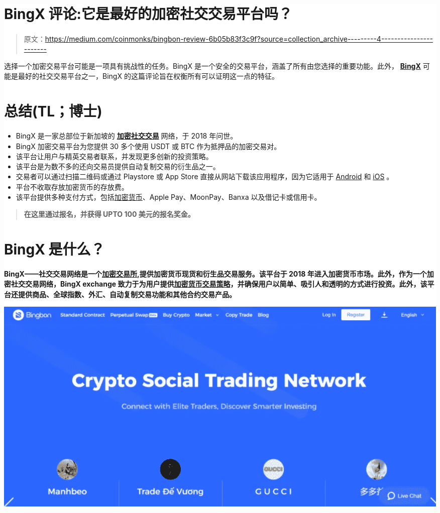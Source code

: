 # BingX 评论:它是最好的加密社交交易平台吗？

> 原文：<https://medium.com/coinmonks/bingbon-review-6b05b83f3c9f?source=collection_archive---------4----------------------->

选择一个加密交易平台可能是一项具有挑战性的任务。BingX 是一个安全的交易平台，涵盖了所有由您选择的重要功能。此外， [**BingX**](https://bingx.com/invite/GB5TAS) 可能是最好的社交交易平台之一，BingX 的这篇评论旨在权衡所有可以证明这一点的特征。

# 总结(TL；博士)

*   BingX 是一家总部位于新加坡的 [**加密社交交易**](/coinmonks/top-10-crypto-copy-trading-platforms-for-beginners-d0c37c7d698c) 网络，于 2018 年问世。
*   BingX 加密交易平台为您提供 30 多个使用 USDT 或 BTC 作为抵押品的加密交易对。
*   该平台让用户与精英交易者联系，并发现更多创新的投资策略。
*   该平台是为数不多的还向交易员提供自动复制交易的衍生品之一。
*   交易者可以通过扫描二维码或通过 Playstore 或 App Store 直接从网站下载该应用程序，因为它适用于 [Android](https://play.google.com/store/apps/details?id=pro.bingbon.app) 和 [iOS](https://apps.apple.com/us/app/bingbon-global/id1500217666?ls=1) 。
*   平台不收取存放加密货币的存放费。
*   该平台提供多种支付方式，包括[加密货币](https://blog.coincodecap.com/analyzing-cryptocurrencies-github-activity)、Apple Pay、MoonPay、Banxa 以及借记卡或信用卡。

> **在这里通过**[](https://bingx.com/invite/GB5TAS)****报名，并获得 UPTO 100 美元的报名奖金。****

# **BingX 是什么？**

**BingX——社交交易网络是一个[加密交易所](https://coincodecap.com/crypto-exchange),提供加密货币现货和衍生品交易服务。该平台于 2018 年进入加密货币市场。此外，作为一个加密社交交易网络，BingX exchange 致力于为用户提供[加密货币交易策略](https://coincodecap.com/test-your-trading-strategy)，并确保用户以简单、吸引人和透明的方式进行投资。此外，该平台还提供商品、全球指数、外汇、自动复制交易功能和其他合约交易产品。**

**![](img/7e8e2aae78e08fd5f1cf8f603c9b3c18.png)**
